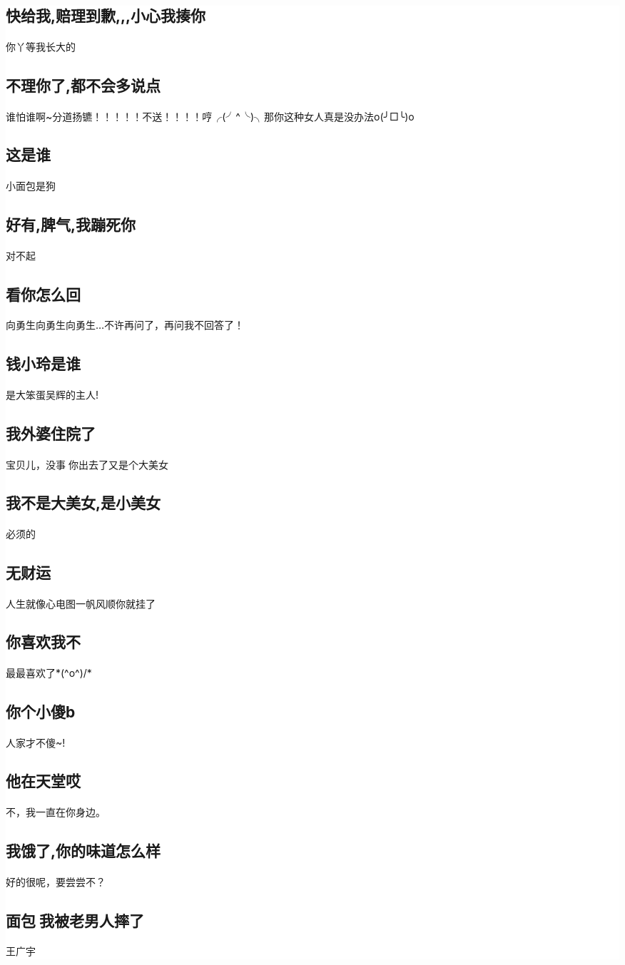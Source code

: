 ## 快给我,赔理到歉,,,小心我揍你
你丫等我长大的

## 不理你了,都不会多说点
谁怕谁啊~分道扬镳！！！！！不送！！！！哼╭(╯^╰)╮那你这种女人真是没办法o(╯□╰)o

## 这是谁
小面包是狗

## 好有,脾气,我蹦死你
对不起

## 看你怎么回
向勇生向勇生向勇生…不许再问了，再问我不回答了！

## 钱小玲是谁
是大笨蛋吴辉的主人!

## 我外婆住院了
宝贝儿，没事   你出去了又是个大美女

## 我不是大美女,是小美女
必须的

## 无财运
人生就像心电图一帆风顺你就挂了

## 你喜欢我不
最最喜欢了*\(^o^)/*

## 你个小傻b
人家才不傻~!

## 他在天堂哎
不，我一直在你身边。

## 我饿了,你的味道怎么样
好的很呢，要尝尝不？

## 面包 我被老男人摔了
王广宇
